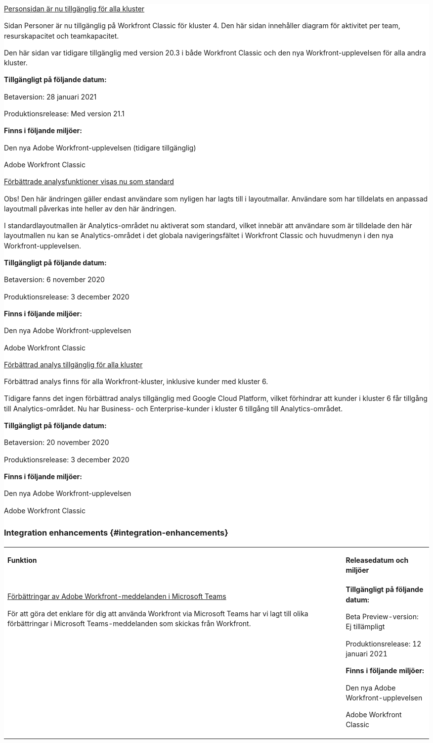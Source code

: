    <td> <p><a href="../../../product-announcements/product-releases/21.1-release-activity/21-1-enhanced-analytics-improvements.md#people" class="MCXref xref" xrefformat="{para}">Personsidan är nu tillgänglig för alla kluster</a> </p> <p>Sidan Personer är nu tillgänglig på Workfront Classic för kluster 4. Den här sidan innehåller diagram för aktivitet per team, resurskapacitet och teamkapacitet.</p> <p>Den här sidan var tidigare tillgänglig med version 20.3 i både Workfront Classic och den nya Workfront-upplevelsen för alla andra kluster.</p> </td> 
   <td><strong>Tillgängligt på följande datum:</strong> <p>Betaversion: 28 januari 2021</p> <p>Produktionsrelease: Med version 21.1</p> <p><strong>Finns i följande miljöer:</strong> </p> <p>Den nya Adobe Workfront-upplevelsen (tidigare tillgänglig)</p> <p>Adobe Workfront Classic </p> </td> 
  </tr> 
  <tr data-mc-conditions=""> 
   <td> <p><a href="../../../product-announcements/product-releases/21.1-release-activity/21-1-enhanced-analytics-improvements.md#enhanced" class="MCXref xref" xrefformat="{para}">Förbättrade analysfunktioner visas nu som standard</a> </p> <p>Obs! Den här ändringen gäller endast användare som nyligen har lagts till i layoutmallar. Användare som har tilldelats en anpassad layoutmall påverkas inte heller av den här ändringen.</p> <p>I standardlayoutmallen är Analytics-området nu aktiverat som standard, vilket innebär att användare som är tilldelade den här layoutmallen nu kan se Analytics-området i det globala navigeringsfältet i Workfront Classic och huvudmenyn i den nya Workfront-upplevelsen.</p> </td> 
   <td><strong>Tillgängligt på följande datum:</strong> <p>Betaversion: 6 november 2020</p> <p>Produktionsrelease: 3 december 2020</p> <p><strong>Finns i följande miljöer:</strong> </p> <p>Den nya Adobe Workfront-upplevelsen </p> <p>Adobe Workfront Classic </p> </td> 
  </tr> 
  <tr data-mc-conditions=""> 
   <td> <p><a href="../../../product-announcements/product-releases/21.1-release-activity/21-1-enhanced-analytics-improvements.md#availab" class="MCXref xref" xrefformat="{para}">Förbättrad analys tillgänglig för alla kluster</a> </p> <p>Förbättrad analys finns för alla Workfront-kluster, inklusive kunder med kluster 6.</p> <p>Tidigare fanns det ingen förbättrad analys tillgänglig med Google Cloud Platform, vilket förhindrar att kunder i kluster 6 får tillgång till Analytics-området. Nu har Business- och Enterprise-kunder i kluster 6 tillgång till Analytics-området.</p> </td> 
   <td><strong>Tillgängligt på följande datum:</strong> <p>Betaversion: 20 november 2020</p> <p>Produktionsrelease: 3 december 2020</p> <p><strong>Finns i följande miljöer:</strong> </p> <p>Den nya Adobe Workfront-upplevelsen </p> <p>Adobe Workfront Classic </p> </td> 
  </tr> 
 </tbody> 
</table>

### Integration enhancements {#integration-enhancements}

<table style="table-layout:auto"> 
 <col> 
 <col> 
 <tbody> 
  <tr> 
   <td> <p><strong>Funktion</strong> </p> </td> 
   <td> <p><strong>Releasedatum och miljöer</strong> </p> </td> 
  </tr> 
  <tr data-mc-conditions=""> 
   <td> <p><a href="../../../product-announcements/product-releases/21.1-release-activity/21-1-integration-enhancements.md#workfron" class="MCXref xref" xrefformat="{para}">Förbättringar av Adobe Workfront-meddelanden i Microsoft Teams</a> </p> <p>För att göra det enklare för dig att använda Workfront via Microsoft Teams har vi lagt till olika förbättringar i Microsoft Teams-meddelanden som skickas från Workfront.</p> </td> 
   <td><strong>Tillgängligt på följande datum:</strong> <p>Beta Preview-version: Ej tillämpligt</p> <p>Produktionsrelease: 12 januari 2021</p> <p><strong>Finns i följande miljöer:</strong> </p> <p>Den nya Adobe Workfront-upplevelsen </p> <p>Adobe Workfront Classic </p> </td> 
  </tr> 
 </tbody> 
</table>
